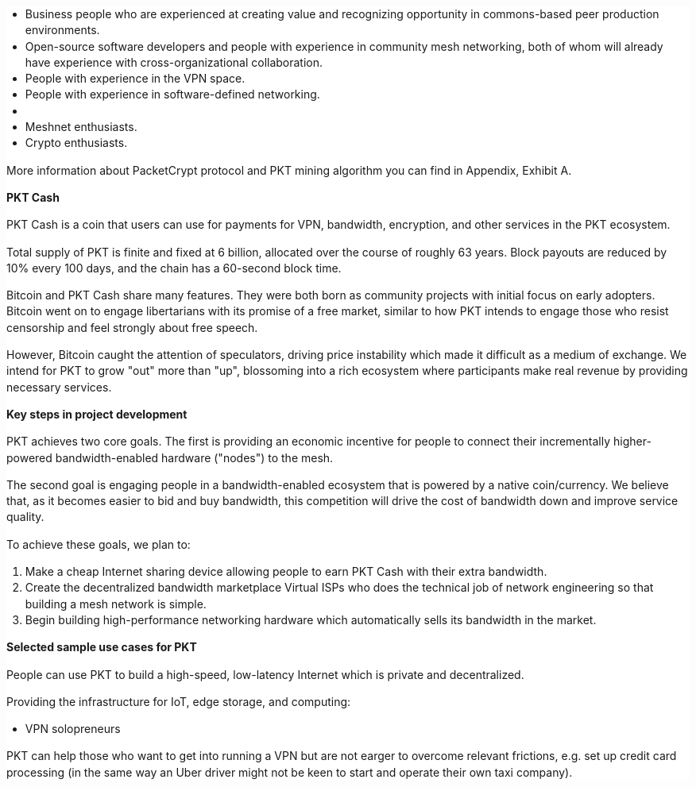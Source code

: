 - Business people who are experienced at creating value and recognizing opportunity in commons-based peer production environments.
- Open-source software developers and people with experience in community mesh networking, both of whom will already have experience with cross-organizational collaboration.
- People with experience in the VPN space.
- People with experience in software-defined networking.
-
- Meshnet enthusiasts.
- Crypto enthusiasts.

More information about PacketCrypt protocol and PKT mining algorithm you can find in Appendix, Exhibit A.

**PKT Cash**

PKT Cash is a coin that users can use for payments for VPN, bandwidth, encryption, and other services in the PKT ecosystem.

Total supply of PKT is finite and fixed at 6 billion, allocated over the course of roughly 63 years. Block payouts are reduced by 10% every 100 days, and the chain has a 60-second block time.

Bitcoin and PKT Cash share many features. They were both born as community projects with initial focus on early adopters. Bitcoin went on to engage libertarians with its promise of a free market, similar to how PKT intends to engage those who resist censorship and feel strongly about free speech.

However, Bitcoin caught the attention of speculators, driving price instability which made it difficult as a medium of exchange. We intend for PKT to grow &quot;out&quot; more than &quot;up&quot;, blossoming into a rich ecosystem where participants make real revenue by providing necessary services.

**Key steps in project development**

PKT achieves two core goals. The first is providing an economic incentive for people to connect their incrementally higher-powered bandwidth-enabled hardware (&quot;nodes&quot;) to the mesh.

The second goal is engaging people in a bandwidth-enabled ecosystem that is powered by a native coin/currency. We believe that, as it becomes easier to bid and buy bandwidth, this competition will drive the cost of bandwidth down and improve service quality.

To achieve these goals, we plan to:

1. Make a cheap Internet sharing device allowing people to earn PKT Cash with their extra bandwidth.
2. Create the decentralized bandwidth marketplace Virtual ISPs who does the technical job of network engineering so that building a mesh network is simple.
3. Begin building high-performance networking hardware which automatically sells its bandwidth in the market.

**Selected sample use cases for PKT**

People can use PKT to build a high-speed, low-latency Internet which is private and decentralized.

Providing the infrastructure for IoT, edge storage, and computing:

- VPN solopreneurs

PKT can help those who want to get into running a VPN but are not earger to overcome relevant frictions, e.g. set up credit card processing (in the same way an Uber driver might not be keen to start and operate their own taxi company).
